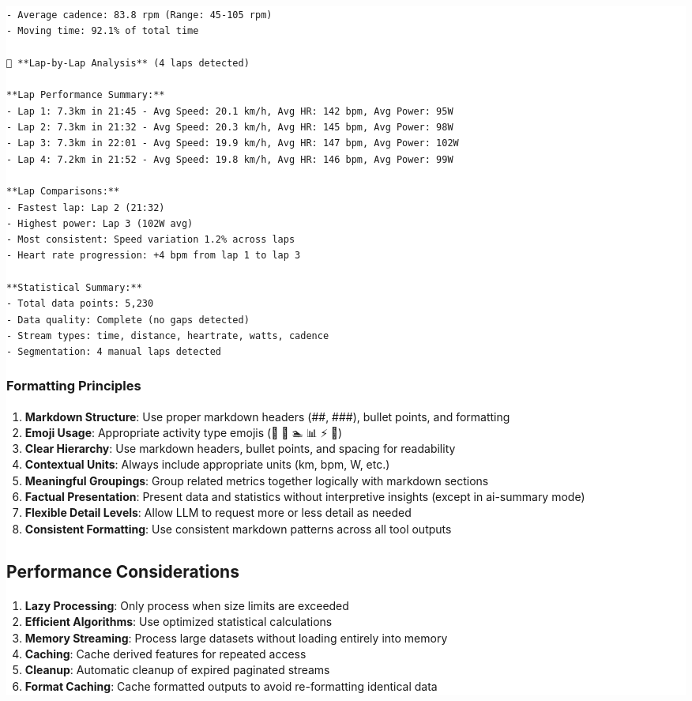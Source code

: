 ```
- Average cadence: 83.8 rpm (Range: 45-105 rpm)
- Moving time: 92.1% of total time

🏁 **Lap-by-Lap Analysis** (4 laps detected)

**Lap Performance Summary:**
- Lap 1: 7.3km in 21:45 - Avg Speed: 20.1 km/h, Avg HR: 142 bpm, Avg Power: 95W
- Lap 2: 7.3km in 21:32 - Avg Speed: 20.3 km/h, Avg HR: 145 bpm, Avg Power: 98W
- Lap 3: 7.3km in 22:01 - Avg Speed: 19.9 km/h, Avg HR: 147 bpm, Avg Power: 102W
- Lap 4: 7.2km in 21:52 - Avg Speed: 19.8 km/h, Avg HR: 146 bpm, Avg Power: 99W

**Lap Comparisons:**
- Fastest lap: Lap 2 (21:32)
- Highest power: Lap 3 (102W avg)
- Most consistent: Speed variation 1.2% across laps
- Heart rate progression: +4 bpm from lap 1 to lap 3

**Statistical Summary:**
- Total data points: 5,230
- Data quality: Complete (no gaps detected)
- Stream types: time, distance, heartrate, watts, cadence
- Segmentation: 4 manual laps detected
```

### Formatting Principles

1. **Markdown Structure**: Use proper markdown headers (##, ###), bullet points, and formatting
2. **Emoji Usage**: Appropriate activity type emojis (🏃 🚴 🏊 📊 ⚡ 💓)
3. **Clear Hierarchy**: Use markdown headers, bullet points, and spacing for readability
4. **Contextual Units**: Always include appropriate units (km, bpm, W, etc.)
5. **Meaningful Groupings**: Group related metrics together logically with markdown sections
6. **Factual Presentation**: Present data and statistics without interpretive insights (except in ai-summary mode)
7. **Flexible Detail Levels**: Allow LLM to request more or less detail as needed
8. **Consistent Formatting**: Use consistent markdown patterns across all tool outputs

## Performance Considerations

1. **Lazy Processing**: Only process when size limits are exceeded
2. **Efficient Algorithms**: Use optimized statistical calculations
3. **Memory Streaming**: Process large datasets without loading entirely into memory
4. **Caching**: Cache derived features for repeated access
5. **Cleanup**: Automatic cleanup of expired paginated streams
6. **Format Caching**: Cache formatted outputs to avoid re-formatting identical data

